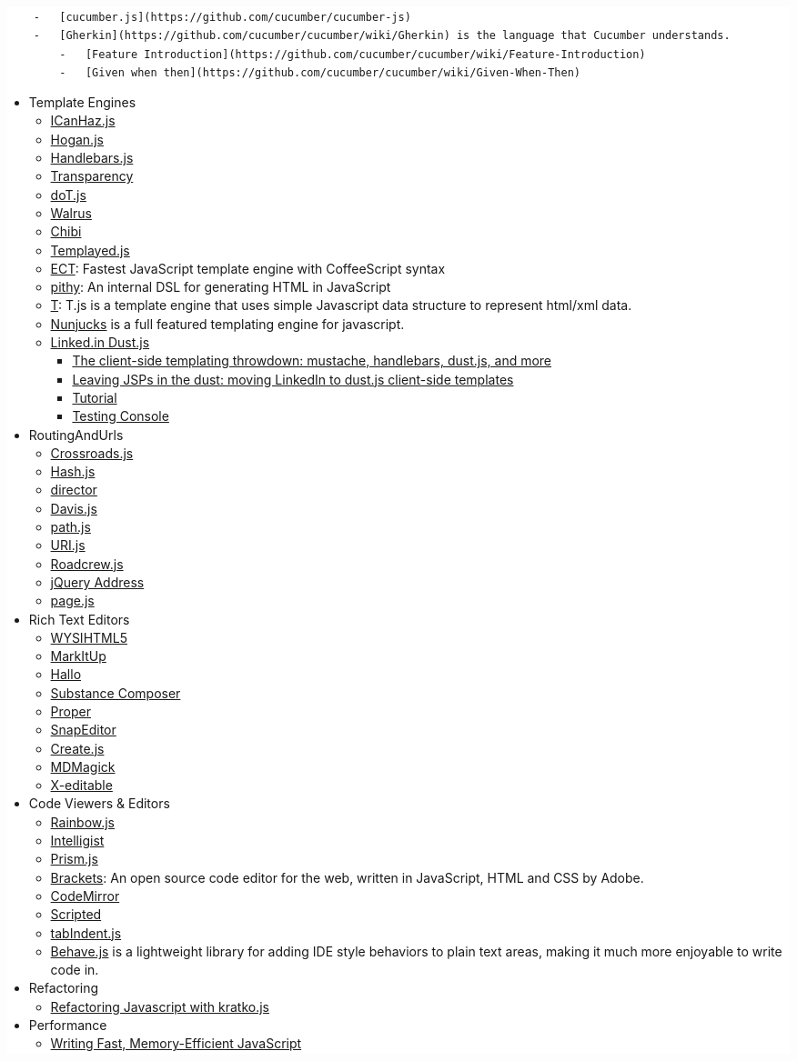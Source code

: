         -   [cucumber.js](https://github.com/cucumber/cucumber-js)
        -   [Gherkin](https://github.com/cucumber/cucumber/wiki/Gherkin) is the language that Cucumber understands.
            -   [Feature Introduction](https://github.com/cucumber/cucumber/wiki/Feature-Introduction)
            -   [Given when then](https://github.com/cucumber/cucumber/wiki/Given-When-Then)
-   Template Engines
    -   [ICanHaz.js](http://icanhazjs.com/)
    -   [Hogan.js](http://twitter.github.com/hogan.js/)
    -   [Handlebars.js](http://handlebarsjs.com/)
    -   [Transparency](http://leonidas.github.com/transparency/)
    -   [doT.js](http://olado.github.com/doT/)
    -   [Walrus](http://documentup.com/jeremyruppel/walrus/)
    -   [Chibi](https://github.com/kylebarrow/chibi)
    -   [Templayed.js](http://archan937.github.com/templayed.js/)
    -   [ECT](http://ectjs.com/): Fastest JavaScript template engine with CoffeeScript syntax
    -   [pithy](https://github.com/caolan/pithy): An internal DSL for generating HTML in JavaScript
    -   [T](https://github.com/gcao/T.js): T.js is a template engine that uses simple Javascript data structure to represent html/xml data.
    -   [Nunjucks](http://nunjucks.jlongster.com/) is a full featured templating engine for javascript.
    -   [Linked.in Dust.js](http://linkedin.github.com/dustjs/)
        -   [The client-side templating throwdown: mustache, handlebars, dust.js, and more](http://engineering.linkedin.com/frontend/client-side-templating-throwdown-mustache-handlebars-dustjs-and-more)
        -   [Leaving JSPs in the dust: moving LinkedIn to dust.js client-side templates](http://engineering.linkedin.com/frontend/leaving-jsps-dust-moving-linkedin-dustjs-client-side-templates)
        -   [Tutorial](https://github.com/linkedin/dustjs/wiki/Dust-Tutorial)
        -   [Testing Console](http://linkedin.github.com/dustjs/test/test.html)
-   RoutingAndUrls
    -   [Crossroads.js](http://millermedeiros.github.com/crossroads.js/)
    -   [Hash.js](http://jonnystromberg.com/hash-js/)
    -   [director](https://github.com/flatiron/director)
    -   [Davis.js](http://davisjs.com/)
    -   [path.js](http://mtrpcic.github.com/pathjs/)
    -   [URI.js](http://medialize.github.com/URI.js/)
    -   [Roadcrew.js](http://grobmeier.github.com/Roadcrew.js/)
    -   [jQuery Address](http://www.asual.com/jquery/address/)
    -   [page.js](https://github.com/visionmedia/page.js)
-   Rich Text Editors
    -   [WYSIHTML5](http://xing.github.com/wysihtml5/)
    -   [MarkItUp](http://markitup.jaysalvat.com/)
    -   [Hallo](http://hallojs.org/)
    -   [Substance Composer](https://github.com/substance/composer)
    -   [Proper](https://github.com/michael/proper)
    -   [SnapEditor](http://snapeditor.com/)
    -   [Create.js](http://createjs.org/)
    -   [MDMagick](http://fguillen.github.com/MDMagick/)
    -   [X-editable](http://vitalets.github.com/x-editable/)
-   Code Viewers & Editors
    -   [Rainbow.js](http://craig.is/making/rainbows)
    -   [Intelligist](http://srobbin.com/jquery-plugins/intelligist/)
    -   [Prism.js](http://prismjs.com/)
    -   [Brackets](https://github.com/adobe/brackets): An open source code editor for the web, written in JavaScript, HTML and CSS by Adobe.
    -   [CodeMirror](http://codemirror.net/)
    -   [Scripted](https://github.com/scripted-editor/scripted)
    -   [tabIndent.js](http://julianlam.github.com/tabIndent.js/)
    -   [Behave.js](http://jakiestfu.github.io/Behave.js/) is a lightweight library for adding IDE style behaviors to plain text areas, making it much more enjoyable to write code in.
-   Refactoring
    -   [Refactoring Javascript with kratko.js](http://perfectionkills.com/refactoring-javascript-with-kratko-js/)
-   Performance
    -   [Writing Fast, Memory-Efficient JavaScript](http://coding.smashingmagazine.com/2012/11/05/writing-fast-memory-efficient-javascript/)